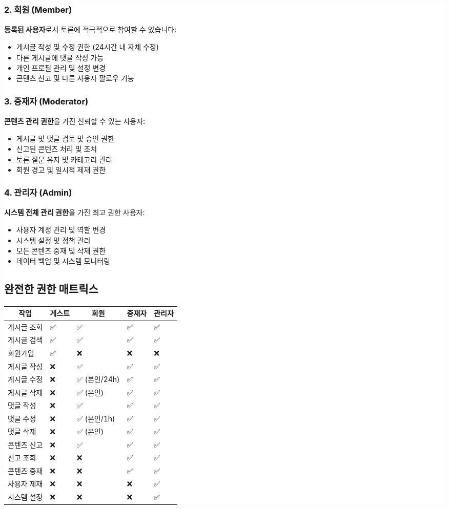 ### 2. 회원 (Member)
**등록된 사용자**로서 토론에 적극적으로 참여할 수 있습니다:
- 게시글 작성 및 수정 권한 (24시간 내 자체 수정)
- 다른 게시글에 댓글 작성 가능
- 개인 프로필 관리 및 설정 변경
- 콘텐츠 신고 및 다른 사용자 팔로우 기능

### 3. 중재자 (Moderator)
**콘텐츠 관리 권한**을 가진 신뢰할 수 있는 사용자:
- 게시글 및 댓글 검토 및 승인 권한
- 신고된 콘텐츠 처리 및 조치
- 토론 질문 유지 및 카테고리 관리
- 회원 경고 및 일시적 제재 권한

### 4. 관리자 (Admin)
**시스템 전체 관리 권한**을 가진 최고 권한 사용자:
- 사용자 계정 관리 및 역할 변경
- 시스템 설정 및 정책 관리
- 모든 콘텐츠 중재 및 삭제 권한
- 데이터 백업 및 시스템 모니터링

## 완전한 권한 매트릭스

| 작업 | 게스트 | 회원 | 중재자 | 관리자 |
|------|--------|------|--------|--------|
| 게시글 조회 | ✅ | ✅ | ✅ | ✅ |
| 게시글 검색 | ✅ | ✅ | ✅ | ✅ |
| 회원가입 | ✅ | ❌ | ❌ | ❌ |
| 게시글 작성 | ❌ | ✅ | ✅ | ✅ |
| 게시글 수정 | ❌ | ✅ (본인/24h) | ✅ | ✅ |
| 게시글 삭제 | ❌ | ✅ (본인) | ✅ | ✅ |
| 댓글 작성 | ❌ | ✅ | ✅ | ✅ |
| 댓글 수정 | ❌ | ✅ (본인/1h) | ✅ | ✅ |
| 댓글 삭제 | ❌ | ✅ (본인) | ✅ | ✅ |
| 콘텐츠 신고 | ❌ | ✅ | ✅ | ✅ |
| 신고 조회 | ❌ | ❌ | ✅ | ✅ |
| 콘텐츠 중재 | ❌ | ❌ | ✅ | ✅ |
| 사용자 제재 | ❌ | ❌ | ❌ | ✅ |
| 시스템 설정 | ❌ | ❌ | ❌ | ✅ |
